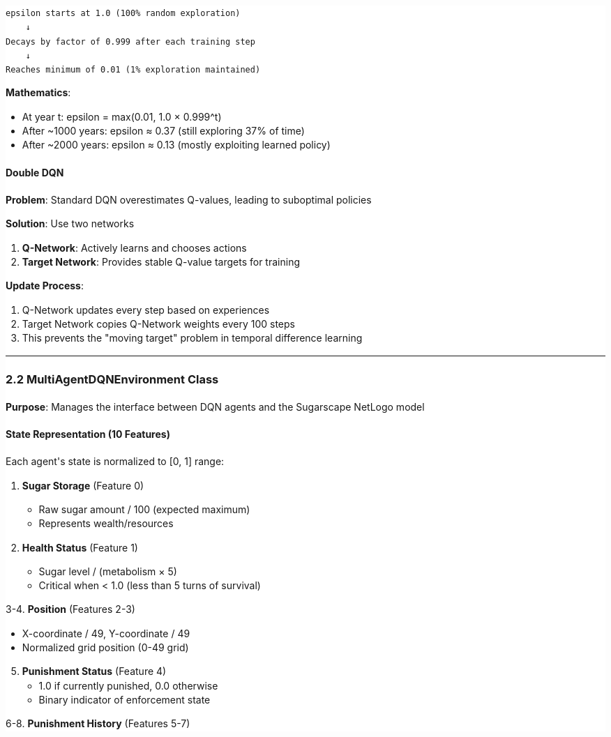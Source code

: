 ```
epsilon starts at 1.0 (100% random exploration)
    ↓
Decays by factor of 0.999 after each training step
    ↓
Reaches minimum of 0.01 (1% exploration maintained)
```

**Mathematics**:

- At year t: epsilon = max(0.01, 1.0 × 0.999^t)
- After ~1000 years: epsilon ≈ 0.37 (still exploring 37% of time)
- After ~2000 years: epsilon ≈ 0.13 (mostly exploiting learned policy)

#### Double DQN

**Problem**: Standard DQN overestimates Q-values, leading to suboptimal policies

**Solution**: Use two networks

1. **Q-Network**: Actively learns and chooses actions
2. **Target Network**: Provides stable Q-value targets for training

**Update Process**:

1. Q-Network updates every step based on experiences
2. Target Network copies Q-Network weights every 100 steps
3. This prevents the "moving target" problem in temporal difference learning

---

### 2.2 MultiAgentDQNEnvironment Class

**Purpose**: Manages the interface between DQN agents and the Sugarscape NetLogo model

#### State Representation (10 Features)

Each agent's state is normalized to [0, 1] range:

1. **Sugar Storage** (Feature 0)

   - Raw sugar amount / 100 (expected maximum)
   - Represents wealth/resources

2. **Health Status** (Feature 1)
   - Sugar level / (metabolism × 5)
   - Critical when < 1.0 (less than 5 turns of survival)

3-4. **Position** (Features 2-3)

- X-coordinate / 49, Y-coordinate / 49
- Normalized grid position (0-49 grid)

5. **Punishment Status** (Feature 4)
   - 1.0 if currently punished, 0.0 otherwise
   - Binary indicator of enforcement state

6-8. **Punishment History** (Features 5-7)
